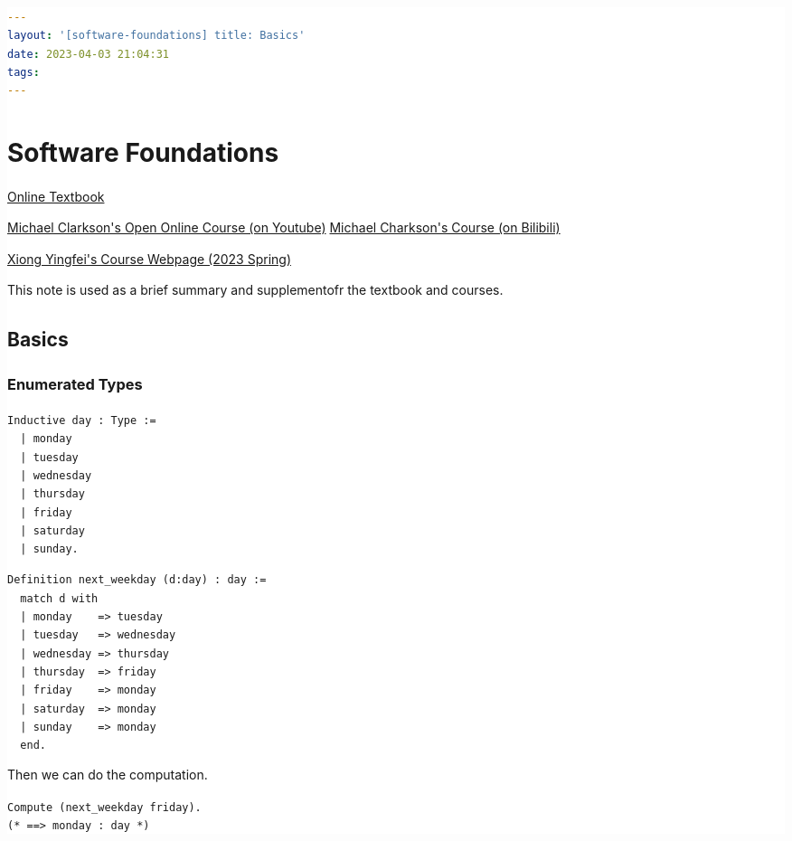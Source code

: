 ```yaml
---
layout: '[software-foundations] title: Basics'
date: 2023-04-03 21:04:31
tags:
---
```


# Software Foundations

[Online Textbook](https://softwarefoundations.cis.upenn.edu/lf-current/index.html)

[Michael Clarkson's Open Online Course (on Youtube)](https://www.youtube.com/watch?v=BGg-gxhsV4E)
[Michael Charkson's Course (on Bilibili)](https://www.bilibili.com/video/BV1kd4y1t7bw/)

[Xiong Yingfei's Course Webpage (2023 Spring)](https://xiongyingfei.github.io/SF/2023/lectures.html)

This note is used as a brief summary and supplementofr the textbook and courses.


## Basics

### Enumerated Types

```Coq
Inductive day : Type :=
  | monday
  | tuesday
  | wednesday
  | thursday
  | friday
  | saturday
  | sunday.
```



```Coq
Definition next_weekday (d:day) : day :=
  match d with
  | monday    => tuesday
  | tuesday   => wednesday
  | wednesday => thursday
  | thursday  => friday
  | friday    => monday
  | saturday  => monday
  | sunday    => monday
  end.
```

Then we can do the computation.
```Coq
Compute (next_weekday friday).
(* ==> monday : day *)
```
